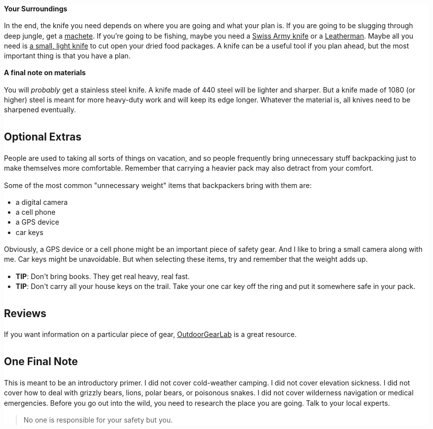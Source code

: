 **Your Surroundings**

In the end, the knife you need depends on where you are going and what your plan is. If you are going to be slugging through deep jungle, get a <a href="http://www.amazon.com/Gerber-31-002072-Grylls-Compact-Parang/dp/B008FM04TW/">machete</a>. If you’re going to be fishing, maybe you need a <a href="http://www.swissarmy.com/us/content/swissarmy/category/1">Swiss Army knife</a> or a <a href="http://www.leatherman.com/family/multi-tools/Full-size_Tools">Leatherman</a>. Maybe all you need is <a href="http://www.amazon.com/Spyderco-Dragonfly2-Lightweight-Black-PlainEdge/dp/B004GUL6IA/">a small, light knife</a> to cut open your dried food packages. A knife can be a useful tool if you plan ahead, but the most important thing is that you have a plan.
 

**A final note on materials**

You will *probably* get a stainless steel knife. A knife made of 440 steel will be lighter and sharper. But a knife made of 1080 (or higher) steel is meant for more heavy-duty work and will keep its edge longer. Whatever the material is, all knives need to be sharpened eventually.

## <a name="extras"></a>Optional Extras

People are used to taking all sorts of things on vacation, and so people frequently bring unnecessary stuff backpacking just to make themselves more comfortable. Remember that carrying a heavier pack may also detract from your comfort.

Some of the most common "unnecessary weight" items that backpackers bring with them are:

 * a digital camera
 * a cell phone
 * a GPS device
 * car keys

Obviously, a GPS device or a cell phone might be an important piece of safety gear. And I like to bring a small camera along with me. Car keys might be unavoidable. But when selecting these items, try and remember that the weight adds up.

 * **TIP**: Don't bring books. They get real heavy, real fast.
 * **TIP**: Don't carry all your house keys on the trail. Take your one car key off the ring and put it somewhere safe in your pack.

## <a name="reviews"></a>Reviews

If you want information on a particular piece of gear, [OutdoorGearLab](http://www.outdoorgearlab.com/) is a great resource.

## <a name="planahead"></a>One Final Note

This is meant to be an introductory primer. I did not cover cold-weather camping. I did not cover elevation sickness. I did not cover how to deal with grizzly bears, lions, polar bears, or poisonous snakes. I did not cover wilderness navigation or medical emergencies. Before you go out into the wild, you need to research the place you are going. Talk to your local experts.

> No one is responsible for your safety but you.
